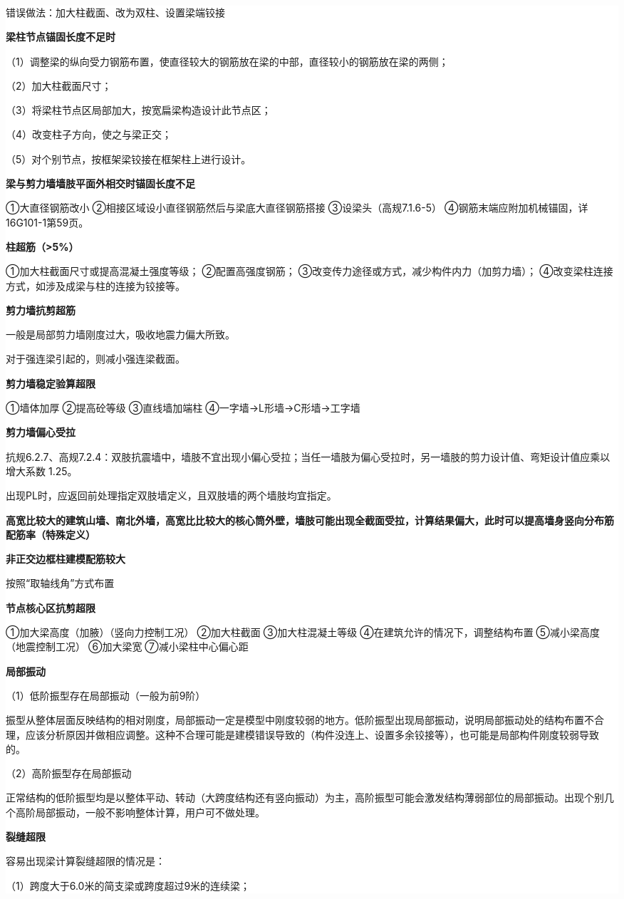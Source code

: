 错误做法：加大柱截面、改为双柱、设置梁端铰接

**梁柱节点锚固长度不足时**

（1）调整梁的纵向受力钢筋布置，使直径较大的钢筋放在梁的中部，直径较小的钢筋放在梁的两侧；

（2）加大柱截面尺寸；

（3）将梁柱节点区局部加大，按宽扁梁构造设计此节点区；

（4）改变柱子方向，使之与梁正交；

（5）对个别节点，按框架梁铰接在框架柱上进行设计。

**梁与剪力墙墙肢平面外相交时锚固长度不足**

①大直径钢筋改小	②相接区域设小直径钢筋然后与梁底大直径钢筋搭接	③设梁头（高规7.1.6-5）		④钢筋末端应附加机械锚固，详16G101-1第59页。

**柱超筋（>5%）**

①加大柱截面尺寸或提高混凝土强度等级；   ②配置高强度钢筋；   ③改变传力途径或方式，减少构件内力（加剪力墙）；   ④改变梁柱连接方式，如涉及成梁与柱的连接为铰接等。

**剪力墙抗剪超筋**

一般是局部剪力墙刚度过大，吸收地震力偏大所致。

对于强连梁引起的，则减小强连梁截面。

**剪力墙稳定验算超限**

①墙体加厚		②提高砼等级		③直线墙加端柱		④一字墙→L形墙→C形墙→工字墙

**剪力墙偏心受拉**

抗规6.2.7、高规7.2.4：双肢抗震墙中，墙肢不宜出现小偏心受拉；当任一墙肢为偏心受拉时，另一墙肢的剪力设计值、弯矩设计值应乘以增大系数 1.25。

出现PL时，应返回前处理指定双肢墙定义，且双肢墙的两个墙肢均宜指定。

**高宽比较大的建筑山墙、南北外墙，高宽比比较大的核心筒外壁，墙肢可能出现全截面受拉，计算结果偏大，此时可以提高墙身竖向分布筋配筋率（特殊定义）**

**非正交边框柱建模配筋较大**

按照“取轴线角”方式布置

**节点核心区抗剪超限**

①加大梁高度（加腋）（竖向力控制工况）    ②加大柱截面    ③加大柱混凝土等级    ④在建筑允许的情况下，调整结构布置	⑤减小梁高度（地震控制工况）	⑥加大梁宽	⑦减小梁柱中心偏心距

**局部振动**

（1）低阶振型存在局部振动（一般为前9阶）

振型从整体层面反映结构的相对刚度，局部振动一定是模型中刚度较弱的地方。低阶振型出现局部振动，说明局部振动处的结构布置不合理，应该分析原因并做相应调整。这种不合理可能是建模错误导致的（构件没连上、设置多余铰接等），也可能是局部构件刚度较弱导致的。

（2）高阶振型存在局部振动

正常结构的低阶振型均是以整体平动、转动（大跨度结构还有竖向振动）为主，高阶振型可能会激发结构薄弱部位的局部振动。出现个别几个高阶局部振动，一般不影响整体计算，用户可不做处理。

**裂缝超限**

容易出现梁计算裂缝超限的情况是：

（1）跨度大于6.0米的简支梁或跨度超过9米的连续梁；
